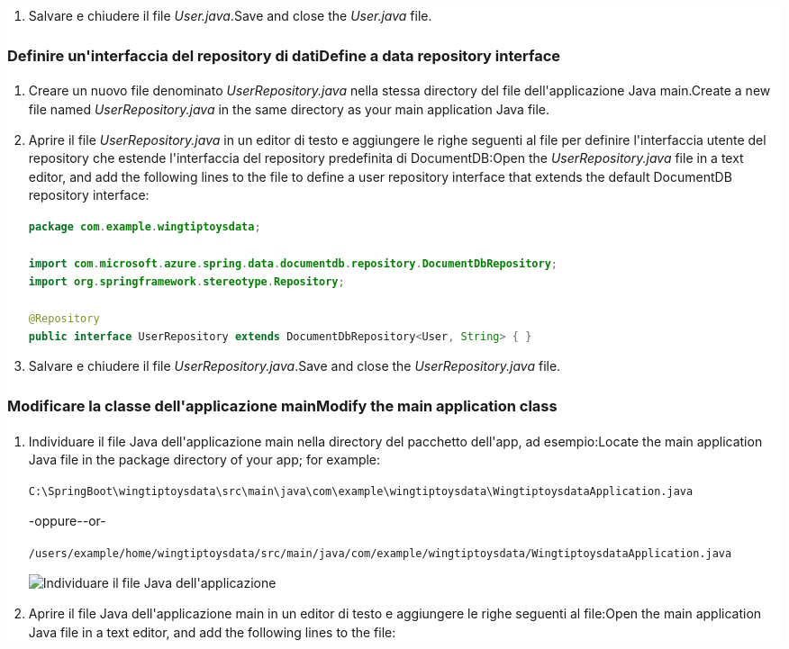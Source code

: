 1. <span data-ttu-id="6cf71-166">Salvare e chiudere il file *User.java*.</span><span class="sxs-lookup"><span data-stu-id="6cf71-166">Save and close the *User.java* file.</span></span>

### <a name="define-a-data-repository-interface"></a><span data-ttu-id="6cf71-167">Definire un'interfaccia del repository di dati</span><span class="sxs-lookup"><span data-stu-id="6cf71-167">Define a data repository interface</span></span>

1. <span data-ttu-id="6cf71-168">Creare un nuovo file denominato *UserRepository.java* nella stessa directory del file dell'applicazione Java main.</span><span class="sxs-lookup"><span data-stu-id="6cf71-168">Create a new file named *UserRepository.java* in the same directory as your main application Java file.</span></span>

1. <span data-ttu-id="6cf71-169">Aprire il file *UserRepository.java* in un editor di testo e aggiungere le righe seguenti al file per definire l'interfaccia utente del repository che estende l'interfaccia del repository predefinita di DocumentDB:</span><span class="sxs-lookup"><span data-stu-id="6cf71-169">Open the *UserRepository.java* file in a text editor, and add the following lines to the file to define a user repository interface that extends the default DocumentDB repository interface:</span></span>

   ```java
   package com.example.wingtiptoysdata;
   
   import com.microsoft.azure.spring.data.documentdb.repository.DocumentDbRepository;
   import org.springframework.stereotype.Repository;
   
   @Repository
   public interface UserRepository extends DocumentDbRepository<User, String> { } 
   ```

1. <span data-ttu-id="6cf71-170">Salvare e chiudere il file *UserRepository.java*.</span><span class="sxs-lookup"><span data-stu-id="6cf71-170">Save and close the *UserRepository.java* file.</span></span>

### <a name="modify-the-main-application-class"></a><span data-ttu-id="6cf71-171">Modificare la classe dell'applicazione main</span><span class="sxs-lookup"><span data-stu-id="6cf71-171">Modify the main application class</span></span>

1. <span data-ttu-id="6cf71-172">Individuare il file Java dell'applicazione main nella directory del pacchetto dell'app, ad esempio:</span><span class="sxs-lookup"><span data-stu-id="6cf71-172">Locate the main application Java file in the package directory of your app; for example:</span></span>

   `C:\SpringBoot\wingtiptoysdata\src\main\java\com\example\wingtiptoysdata\WingtiptoysdataApplication.java`

   <span data-ttu-id="6cf71-173">-oppure-</span><span class="sxs-lookup"><span data-stu-id="6cf71-173">-or-</span></span>

   `/users/example/home/wingtiptoysdata/src/main/java/com/example/wingtiptoysdata/WingtiptoysdataApplication.java`

   ![Individuare il file Java dell'applicazione][JV01]

1. <span data-ttu-id="6cf71-175">Aprire il file Java dell'applicazione main in un editor di testo e aggiungere le righe seguenti al file:</span><span class="sxs-lookup"><span data-stu-id="6cf71-175">Open the main application Java file in a text editor, and add the following lines to the file:</span></span>


[Documentazione di Azure Cosmos DB]: /azure/cosmos-db/
[Azure Cosmos DB Documentation]: /azure/cosmos-db/
[Azure per sviluppatori Java]: /java/azure/
[Azure for Java Developers]: /java/azure/
[Build a SQL API app with Java]: /azure/cosmos-db/create-sql-api-java 
[Spring Data per l'API SQL Azure Cosmos DB]: https://azure.microsoft.com/blog/spring-data-azure-cosmos-db-nosql-data-access-on-azure/
[Spring Data for Azure Cosmos DB SQL API]: https://azure.microsoft.com/blog/spring-data-azure-cosmos-db-nosql-data-access-on-azure/
[Account Azure gratuito]: https://azure.microsoft.com/pricing/free-trial/
[free Azure account]: https://azure.microsoft.com/pricing/free-trial/
[Uso di Azure DevOps e Java]: https://azure.microsoft.com/services/devops/java/
[Working with Azure DevOps and Java]: https://azure.microsoft.com/services/devops/java/
[vantaggi per i sottoscrittori di MSDN]: https://azure.microsoft.com/pricing/member-offers/msdn-benefits-details/
[MSDN subscriber benefits]: https://azure.microsoft.com/pricing/member-offers/msdn-benefits-details/
[Spring Boot]: http://projects.spring.io/spring-boot/
[Spring Initializr]: https://start.spring.io/
[Spring Framework]: https://spring.io/
[AZ01]: ./media/configure-spring-boot-starter-java-app-with-cosmos-db/AZ01.png
[AZ02]: ./media/configure-spring-boot-starter-java-app-with-cosmos-db/AZ02.png
[AZ03]: ./media/configure-spring-boot-starter-java-app-with-cosmos-db/AZ03.png
[AZ04]: ./media/configure-spring-boot-starter-java-app-with-cosmos-db/AZ04.png
[AZ05]: ./media/configure-spring-boot-starter-java-app-with-cosmos-db/AZ05.png
[SI01]: ./media/configure-spring-boot-starter-java-app-with-cosmos-db/SI01.png
[SI02]: ./media/configure-spring-boot-starter-java-app-with-cosmos-db/SI02.png
[SI03]: ./media/configure-spring-boot-starter-java-app-with-cosmos-db/SI03.png
[RE01]: ./media/configure-spring-boot-starter-java-app-with-cosmos-db/RE01.png
[RE02]: ./media/configure-spring-boot-starter-java-app-with-cosmos-db/RE02.png
[PM01]: ./media/configure-spring-boot-starter-java-app-with-cosmos-db/PM01.png
[PM02]: ./media/configure-spring-boot-starter-java-app-with-cosmos-db/PM02.png
[JV01]: ./media/configure-spring-boot-starter-java-app-with-cosmos-db/JV01.png
[JV02]: ./media/configure-spring-boot-starter-java-app-with-cosmos-db/JV02.png
[JV03]: ./media/configure-spring-boot-starter-java-app-with-cosmos-db/JV03.png